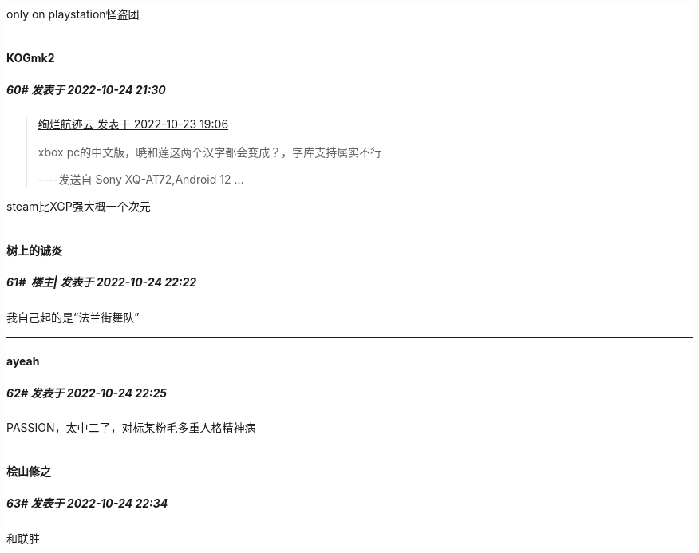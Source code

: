 only on playstation怪盗团

*****

####  KOGmk2  
##### 60#       发表于 2022-10-24 21:30

<blockquote><a href="httphttps://bbs.saraba1st.com/2b/forum.php?mod=redirect&amp;goto=findpost&amp;pid=58061558&amp;ptid=2101101" target="_blank">绚烂航迹云 发表于 2022-10-23 19:06</a>

xbox pc的中文版，暁和莲这两个汉字都会变成？，字库支持属实不行

----发送自 Sony XQ-AT72,Android 12 ...</blockquote>
steam比XGP强大概一个次元



*****

####  树上的诚炎  
##### 61#         楼主| 发表于 2022-10-24 22:22

我自己起的是“法兰街舞队”

*****

####  ayeah  
##### 62#       发表于 2022-10-24 22:25

PASSION，太中二了，对标某粉毛多重人格精神病



*****

####  桧山修之  
##### 63#       发表于 2022-10-24 22:34

和联胜

